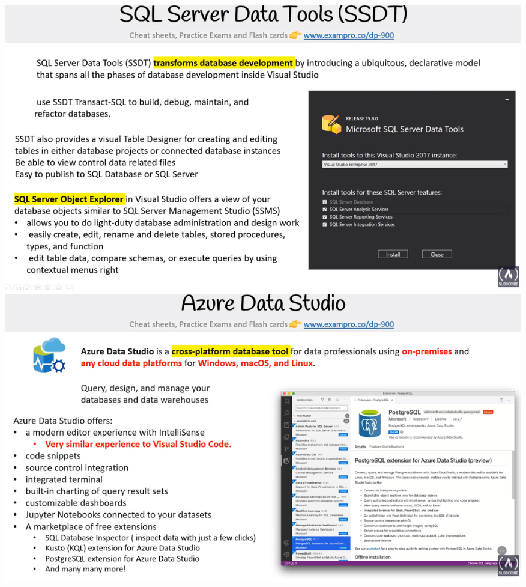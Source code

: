 ![Pasted image 20230218105604](Attachments/Pasted%20image%2020230218105604.png)
![Pasted image 20230218105647](Attachments/Pasted%20image%2020230218105647.png)